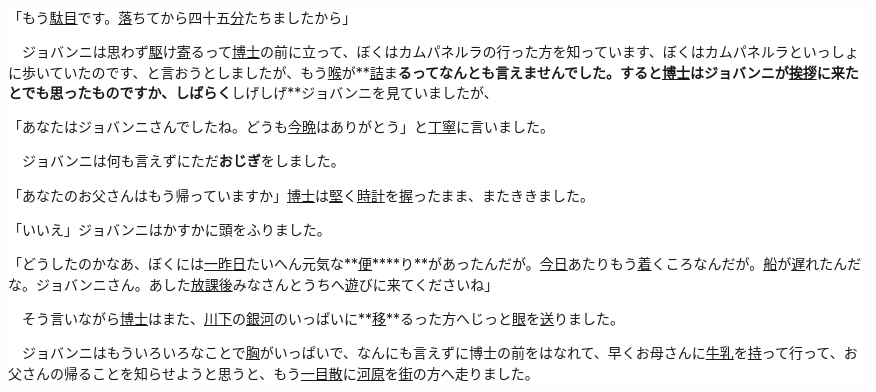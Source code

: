 「もう[駄目](##だめ)です。[落](##お)ちてから四十五[分](##ふん)たちましたから」

　ジョバンニは思わず[駆](##か)け[寄](##よ)るって[博士](##はかせ)の前に立って、ぼくはカムパネルラの行った方を知っています、ぼくはカムパネルラといっしょに歩いていたのです、と言おうとしましたが、もう[喉](##のど)が**[詰](##つ)ま**るってなんとも言えませんでした。すると[博士](##はかせ)はジョバンニが[挨拶](##あいさつ)に来たとでも思ったものですか、しばらく**しげしげ**ジョバンニを見ていましたが、

「あなたはジョバンニさんでしたね。どうも[今晩](##こんばん)はありがとう」と[丁寧](##ていねい)に言いました。

　ジョバンニは何も言えずにただ**おじぎ**をしました。

「あなたのお父さんはもう帰っていますか」[博士](##はかせ)は[堅](##かた)く[時計](##とけい)を[握](##にぎ)ったまま、またききました。

「いいえ」ジョバンニはかすかに頭をふりました。

「どうしたのかなあ、ぼくには[一昨日](##おととい)たいへん元気な**[便](##たよ)****り**があったんだが。[今日](##きょう)あたりもう[着](##つ)くころなんだが。[船](##ふね)が[遅](##おく)れたんだな。ジョバンニさん。あした[放課後](##ほうかご)みなさんとうちへ[遊](##あそ)びに来てくださいね」

　そう言いながら[博士](##はかせ)はまた、[川下](##かわしも)の[銀河](##ぎんが)のいっぱいに**[移](##うつ)**るった方へじっと[眼](##め)を[送](##おく)りました。

　ジョバンニはもういろいろなことで[胸](##むね)がいっぱいで、なんにも言えずに博士の前をはなれて、早くお母さんに[牛乳](##ぎゅうにゅう)を[持](##も)って行って、お父さんの帰ることを知らせようと思うと、もう[一目散](##いちもくさん)に[河原](##かわら)を[街](##まち)の方へ走りました。


